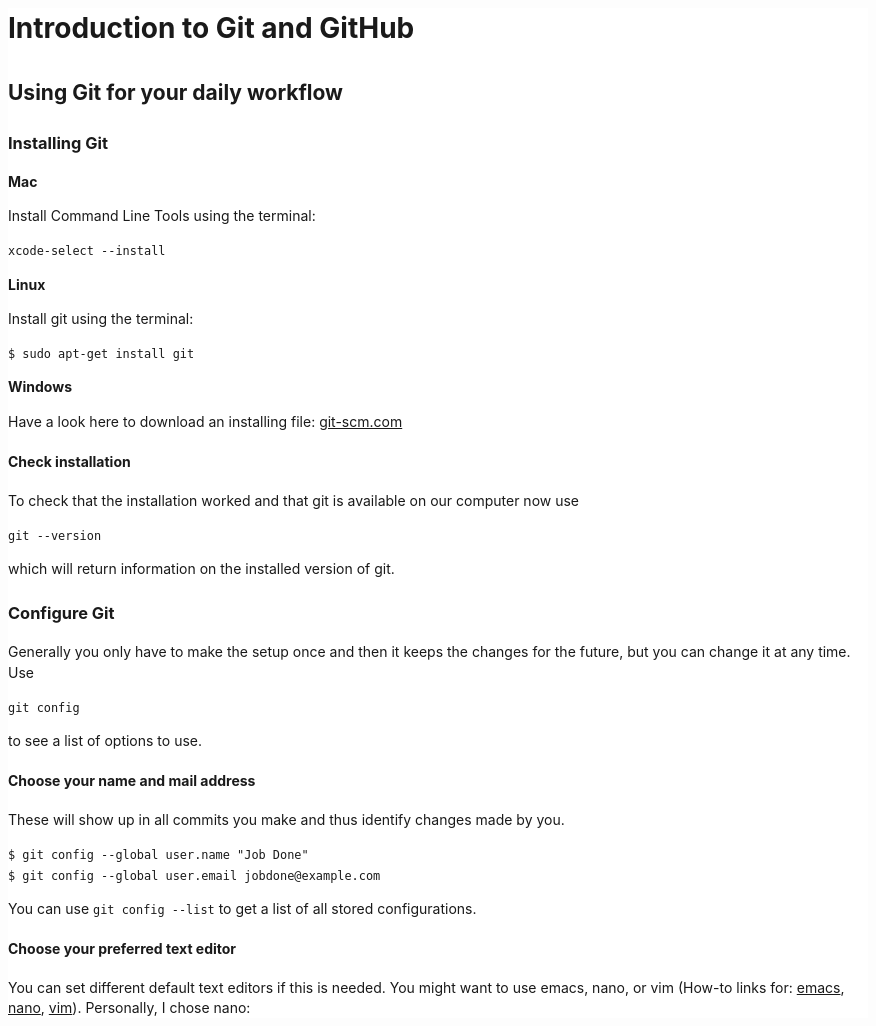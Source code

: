 # Introduction to Git and GitHub
## Using Git for your daily workflow
### Installing Git
**Mac**

Install Command Line Tools using the terminal:

```
xcode-select --install
```

**Linux**

Install git using the terminal:

```
$ sudo apt-get install git
```

**Windows**

Have a look here to download an installing file:  [git-scm.com](http://git-scm.com/book/en/v2/Getting-Started-Installing-Git "Download file")

#### Check installation
To check that the installation worked and that git is available on our computer now use

```
git --version
```

which will return information on the installed version of git.

### Configure Git
Generally you only have to make the setup once and then it keeps the changes for the future, but you can change it at any time. Use

```
git config
```

to see a list of options to use.

#### Choose your name and mail address
These will show up in all commits you make and thus  identify changes made by you.

```
$ git config --global user.name "Job Done"
$ git config --global user.email jobdone@example.com
```

You can use `git config --list` to get a list of all stored configurations.

#### Choose your preferred text editor
You can set different default text editors if this is needed. You might want to use emacs, nano, or vim (How-to links for: [emacs](http://zoo.cs.yale.edu/classes/cs210/help/emacs.html), [nano](https://wiki.gentoo.org/wiki/Nano/Basics_Guide), [vim](https://www.linux.com/learn/tutorials/228600-vim-101-a-beginners-guide-to-vim)). Personally, I chose nano:
